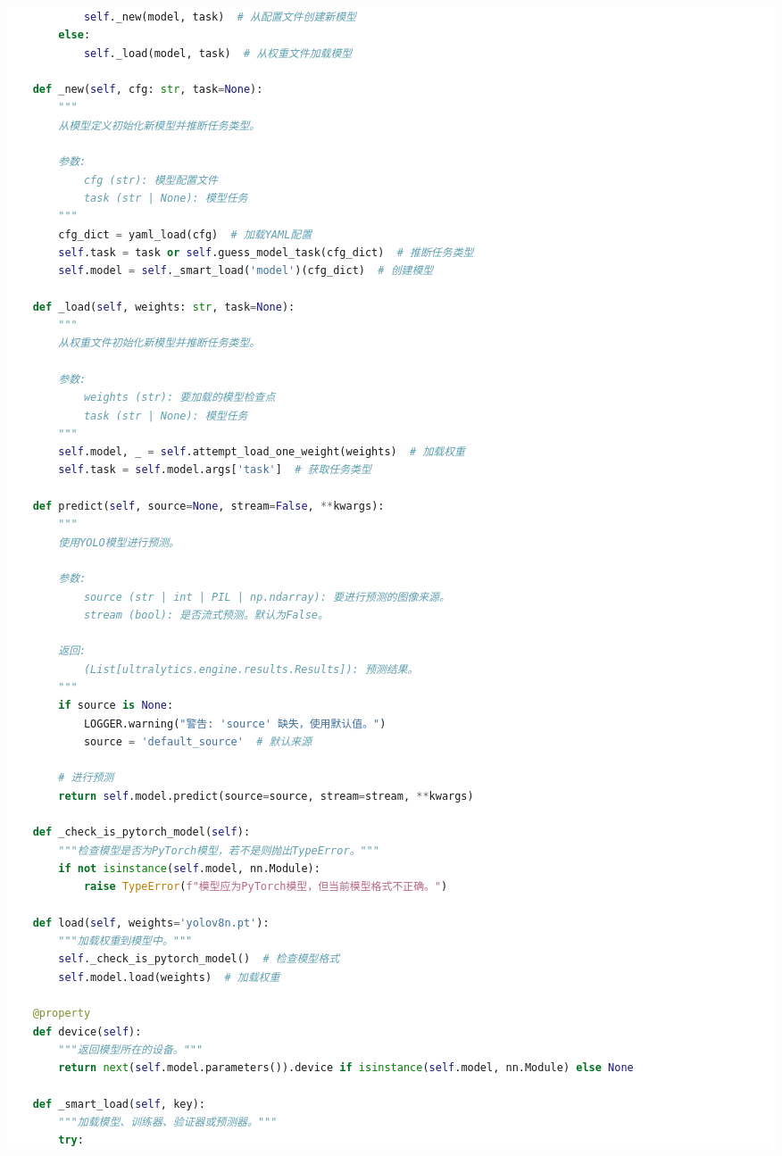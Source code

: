 ```python
            self._new(model, task)  # 从配置文件创建新模型
        else:
            self._load(model, task)  # 从权重文件加载模型

    def _new(self, cfg: str, task=None):
        """
        从模型定义初始化新模型并推断任务类型。

        参数:
            cfg (str): 模型配置文件
            task (str | None): 模型任务
        """
        cfg_dict = yaml_load(cfg)  # 加载YAML配置
        self.task = task or self.guess_model_task(cfg_dict)  # 推断任务类型
        self.model = self._smart_load('model')(cfg_dict)  # 创建模型

    def _load(self, weights: str, task=None):
        """
        从权重文件初始化新模型并推断任务类型。

        参数:
            weights (str): 要加载的模型检查点
            task (str | None): 模型任务
        """
        self.model, _ = self.attempt_load_one_weight(weights)  # 加载权重
        self.task = self.model.args['task']  # 获取任务类型

    def predict(self, source=None, stream=False, **kwargs):
        """
        使用YOLO模型进行预测。

        参数:
            source (str | int | PIL | np.ndarray): 要进行预测的图像来源。
            stream (bool): 是否流式预测。默认为False。

        返回:
            (List[ultralytics.engine.results.Results]): 预测结果。
        """
        if source is None:
            LOGGER.warning("警告: 'source' 缺失，使用默认值。")
            source = 'default_source'  # 默认来源

        # 进行预测
        return self.model.predict(source=source, stream=stream, **kwargs)

    def _check_is_pytorch_model(self):
        """检查模型是否为PyTorch模型，若不是则抛出TypeError。"""
        if not isinstance(self.model, nn.Module):
            raise TypeError(f"模型应为PyTorch模型，但当前模型格式不正确。")

    def load(self, weights='yolov8n.pt'):
        """加载权重到模型中。"""
        self._check_is_pytorch_model()  # 检查模型格式
        self.model.load(weights)  # 加载权重

    @property
    def device(self):
        """返回模型所在的设备。"""
        return next(self.model.parameters()).device if isinstance(self.model, nn.Module) else None

    def _smart_load(self, key):
        """加载模型、训练器、验证器或预测器。"""
        try:
```
